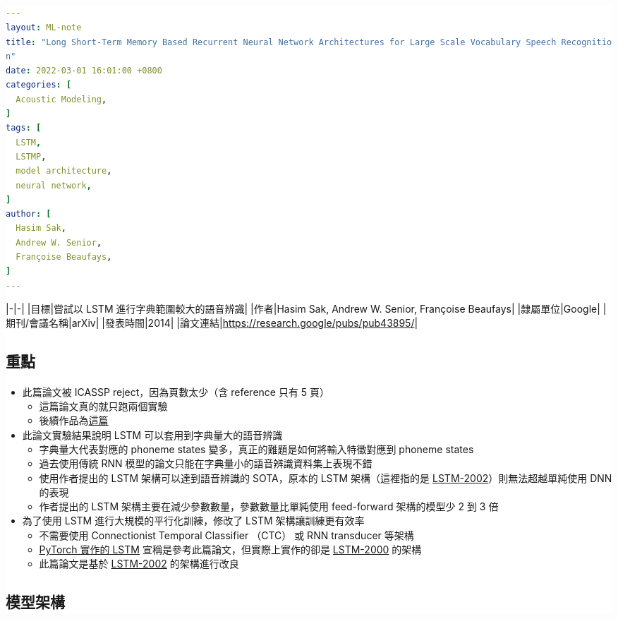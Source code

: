 ```yaml
---
layout: ML-note
title: "Long Short-Term Memory Based Recurrent Neural Network Architectures for Large Scale Vocabulary Speech Recognition"
date: 2022-03-01 16:01:00 +0800
categories: [
  Acoustic Modeling,
]
tags: [
  LSTM,
  LSTMP,
  model architecture,
  neural network,
]
author: [
  Hasim Sak,
  Andrew W. Senior,
  Françoise Beaufays,
]
---
```


|-|-|
|目標|嘗試以 LSTM 進行字典範圍較大的語音辨識|
|作者|Hasim Sak, Andrew W. Senior, Françoise Beaufays|
|隸屬單位|Google|
|期刊/會議名稱|arXiv|
|發表時間|2014|
|論文連結|<https://research.google/pubs/pub43895/>|

## 重點

- 此篇論文被 ICASSP reject，因為頁數太少（含 reference 只有 5 頁）
  - 這篇論文真的就只跑兩個實驗
  - 後續作品為[這篇][pub43905]
- 此論文實驗結果說明 LSTM 可以套用到字典量大的語音辨識
  - 字典量大代表對應的 phoneme states 變多，真正的難題是如何將輸入特徵對應到 phoneme states
  - 過去使用傳統 RNN 模型的論文只能在字典量小的語音辨識資料集上表現不錯
  - 使用作者提出的 LSTM 架構可以達到語音辨識的 SOTA，原本的 LSTM 架構（這裡指的是 [LSTM-2002][LSTM2002]）則無法超越單純使用 DNN 的表現
  - 作者提出的 LSTM 架構主要在減少參數數量，參數數量比單純使用 feed-forward 架構的模型少 $2$ 到 $3$ 倍
- 為了使用 LSTM 進行大規模的平行化訓練，修改了 LSTM 架構讓訓練更有效率
  - 不需要使用 Connectionist Temporal Classifier （CTC） 或 RNN transducer 等架構
  - [PyTorch 實作的 LSTM][PyTorch-LSTM] 宣稱是參考此篇論文，但實際上實作的卻是 [LSTM-2000][LSTM2000] 的架構
  - 此篇論文是基於 [LSTM-2002][LSTM2002] 的架構進行改良

## 模型架構


[Eigen]: http://eigen.tuxfamily.org
[LSTM1997]: https://ieeexplore.ieee.org/abstract/document/6795963
[LSTM2000]: https://direct.mit.edu/neco/article-abstract/12/10/2451/6415/Learning-to-Forget-Continual-Prediction-with-LSTM
[LSTM2002]: https://www.jmlr.org/papers/v3/gers02a.html
[PyTorch-LSTM]: https://pytorch.org/docs/stable/generated/torch.nn.LSTM.html
[pub43905]: https://research.google/pubs/pub43905/
[論文]: https://research.google/pubs/pub43895/